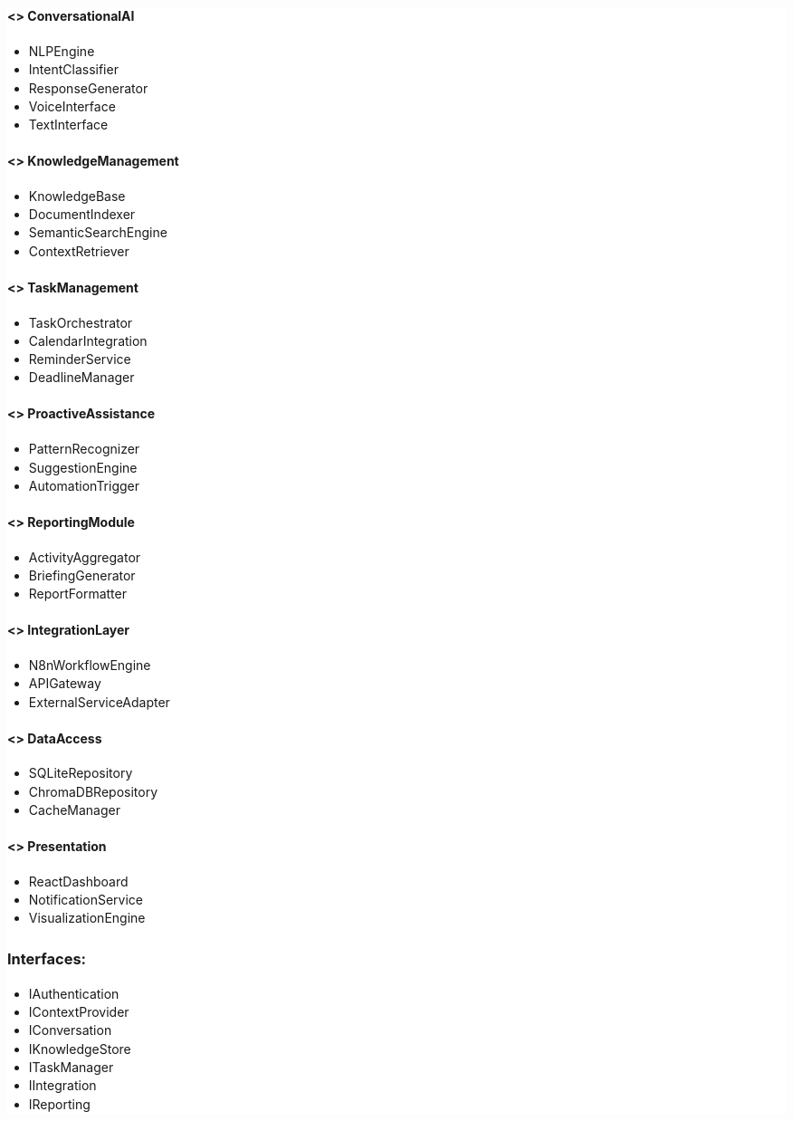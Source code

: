 #### <<subsystem>> ConversationalAI
- NLPEngine
- IntentClassifier
- ResponseGenerator
- VoiceInterface
- TextInterface

#### <<subsystem>> KnowledgeManagement
- KnowledgeBase
- DocumentIndexer
- SemanticSearchEngine
- ContextRetriever

#### <<subsystem>> TaskManagement
- TaskOrchestrator
- CalendarIntegration
- ReminderService
- DeadlineManager

#### <<subsystem>> ProactiveAssistance
- PatternRecognizer
- SuggestionEngine
- AutomationTrigger

#### <<subsystem>> ReportingModule
- ActivityAggregator
- BriefingGenerator
- ReportFormatter

#### <<subsystem>> IntegrationLayer
- N8nWorkflowEngine
- APIGateway
- ExternalServiceAdapter

#### <<subsystem>> DataAccess
- SQLiteRepository
- ChromaDBRepository
- CacheManager

#### <<subsystem>> Presentation
- ReactDashboard
- NotificationService
- VisualizationEngine

### Interfaces:
- IAuthentication
- IContextProvider
- IConversation
- IKnowledgeStore
- ITaskManager
- IIntegration
- IReporting
